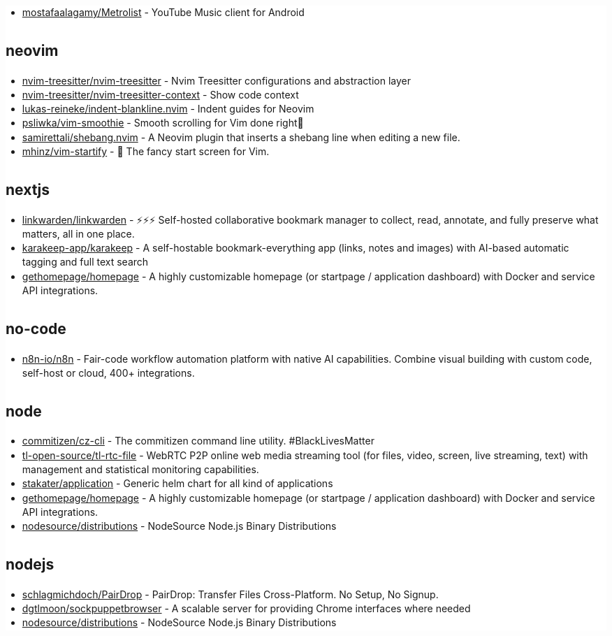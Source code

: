 - [mostafaalagamy/Metrolist](https://github.com/mostafaalagamy/Metrolist) - YouTube Music client for Android

## neovim 

- [nvim-treesitter/nvim-treesitter](https://github.com/nvim-treesitter/nvim-treesitter) - Nvim Treesitter configurations and abstraction layer
- [nvim-treesitter/nvim-treesitter-context](https://github.com/nvim-treesitter/nvim-treesitter-context) - Show code context
- [lukas-reineke/indent-blankline.nvim](https://github.com/lukas-reineke/indent-blankline.nvim) - Indent guides  for Neovim
- [psliwka/vim-smoothie](https://github.com/psliwka/vim-smoothie) - Smooth scrolling for Vim done right🥤
- [samirettali/shebang.nvim](https://github.com/samirettali/shebang.nvim) - A Neovim plugin that inserts a shebang line when editing a new file.
- [mhinz/vim-startify](https://github.com/mhinz/vim-startify) - :link: The fancy start screen for Vim.

## nextjs 

- [linkwarden/linkwarden](https://github.com/linkwarden/linkwarden) - ⚡️⚡️⚡️ Self-hosted collaborative bookmark manager to collect, read, annotate, and fully preserve what matters, all in one place.
- [karakeep-app/karakeep](https://github.com/karakeep-app/karakeep) - A self-hostable bookmark-everything app (links, notes and images) with AI-based automatic tagging and full text search
- [gethomepage/homepage](https://github.com/gethomepage/homepage) - A highly customizable homepage (or startpage / application dashboard) with Docker and service API integrations.

## no-code 

- [n8n-io/n8n](https://github.com/n8n-io/n8n) - Fair-code workflow automation platform with native AI capabilities. Combine visual building with custom code, self-host or cloud, 400+ integrations.

## node 

- [commitizen/cz-cli](https://github.com/commitizen/cz-cli) - The commitizen command line utility. #BlackLivesMatter
- [tl-open-source/tl-rtc-file](https://github.com/tl-open-source/tl-rtc-file) - WebRTC P2P online web media streaming tool (for files, video, screen, live streaming, text) with management and statistical monitoring capabilities.
- [stakater/application](https://github.com/stakater/application) - Generic helm chart for all kind of applications
- [gethomepage/homepage](https://github.com/gethomepage/homepage) - A highly customizable homepage (or startpage / application dashboard) with Docker and service API integrations.
- [nodesource/distributions](https://github.com/nodesource/distributions) - NodeSource Node.js Binary Distributions

## nodejs 

- [schlagmichdoch/PairDrop](https://github.com/schlagmichdoch/PairDrop) - PairDrop: Transfer Files Cross-Platform. No Setup, No Signup.
- [dgtlmoon/sockpuppetbrowser](https://github.com/dgtlmoon/sockpuppetbrowser) - A scalable server for providing Chrome interfaces where needed
- [nodesource/distributions](https://github.com/nodesource/distributions) - NodeSource Node.js Binary Distributions
